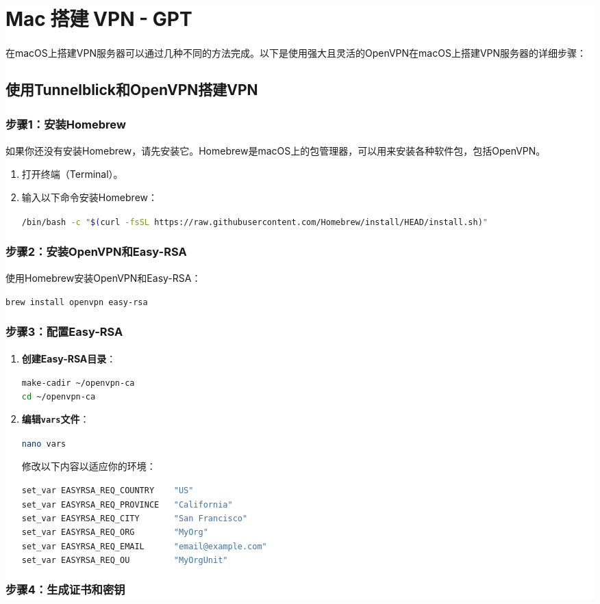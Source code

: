 

# Mac 搭建 VPN - GPT

在macOS上搭建VPN服务器可以通过几种不同的方法完成。以下是使用强大且灵活的OpenVPN在macOS上搭建VPN服务器的详细步骤：

## 使用Tunnelblick和OpenVPN搭建VPN

### 步骤1：安装Homebrew

如果你还没有安装Homebrew，请先安装它。Homebrew是macOS上的包管理器，可以用来安装各种软件包，包括OpenVPN。

1. 打开终端（Terminal）。
2. 输入以下命令安装Homebrew：

    ```bash
    /bin/bash -c "$(curl -fsSL https://raw.githubusercontent.com/Homebrew/install/HEAD/install.sh)"
    ```

### 步骤2：安装OpenVPN和Easy-RSA

使用Homebrew安装OpenVPN和Easy-RSA：

```bash
brew install openvpn easy-rsa
```

### 步骤3：配置Easy-RSA

1. **创建Easy-RSA目录**：

    ```bash
    make-cadir ~/openvpn-ca
    cd ~/openvpn-ca
    ```

2. **编辑`vars`文件**：

    ```bash
    nano vars
    ```

    修改以下内容以适应你的环境：

    ```bash
    set_var EASYRSA_REQ_COUNTRY    "US"
    set_var EASYRSA_REQ_PROVINCE   "California"
    set_var EASYRSA_REQ_CITY       "San Francisco"
    set_var EASYRSA_REQ_ORG        "MyOrg"
    set_var EASYRSA_REQ_EMAIL      "email@example.com"
    set_var EASYRSA_REQ_OU         "MyOrgUnit"
    ```

### 步骤4：生成证书和密钥

